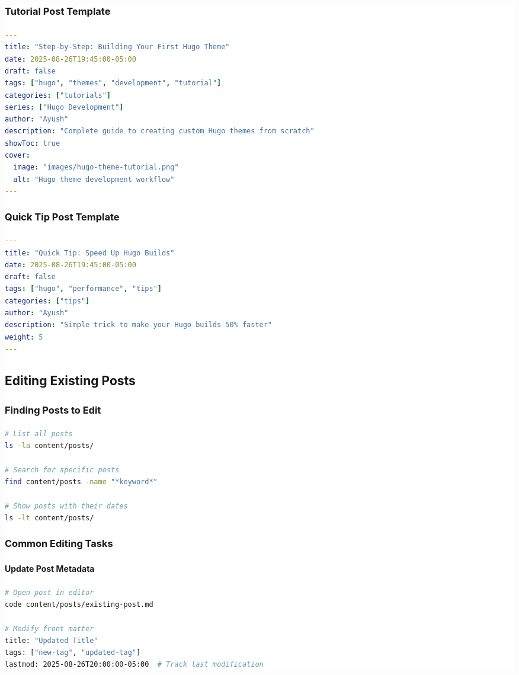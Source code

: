 ### **Tutorial Post Template**
```yaml
---
title: "Step-by-Step: Building Your First Hugo Theme"
date: 2025-08-26T19:45:00-05:00
draft: false
tags: ["hugo", "themes", "development", "tutorial"]
categories: ["tutorials"]
series: ["Hugo Development"]
author: "Ayush"
description: "Complete guide to creating custom Hugo themes from scratch"
showToc: true
cover:
  image: "images/hugo-theme-tutorial.png"
  alt: "Hugo theme development workflow"
---
```

### **Quick Tip Post Template**
```yaml
---
title: "Quick Tip: Speed Up Hugo Builds"
date: 2025-08-26T19:45:00-05:00
draft: false
tags: ["hugo", "performance", "tips"]
categories: ["tips"]
author: "Ayush"
description: "Simple trick to make your Hugo builds 50% faster"
weight: 5
---
```

## Editing Existing Posts

### **Finding Posts to Edit**
```bash
# List all posts
ls -la content/posts/

# Search for specific posts
find content/posts -name "*keyword*"

# Show posts with their dates
ls -lt content/posts/
```

### **Common Editing Tasks**

#### **Update Post Metadata**
```bash
# Open post in editor
code content/posts/existing-post.md

# Modify front matter
title: "Updated Title"
tags: ["new-tag", "updated-tag"]
lastmod: 2025-08-26T20:00:00-05:00  # Track last modification
```
